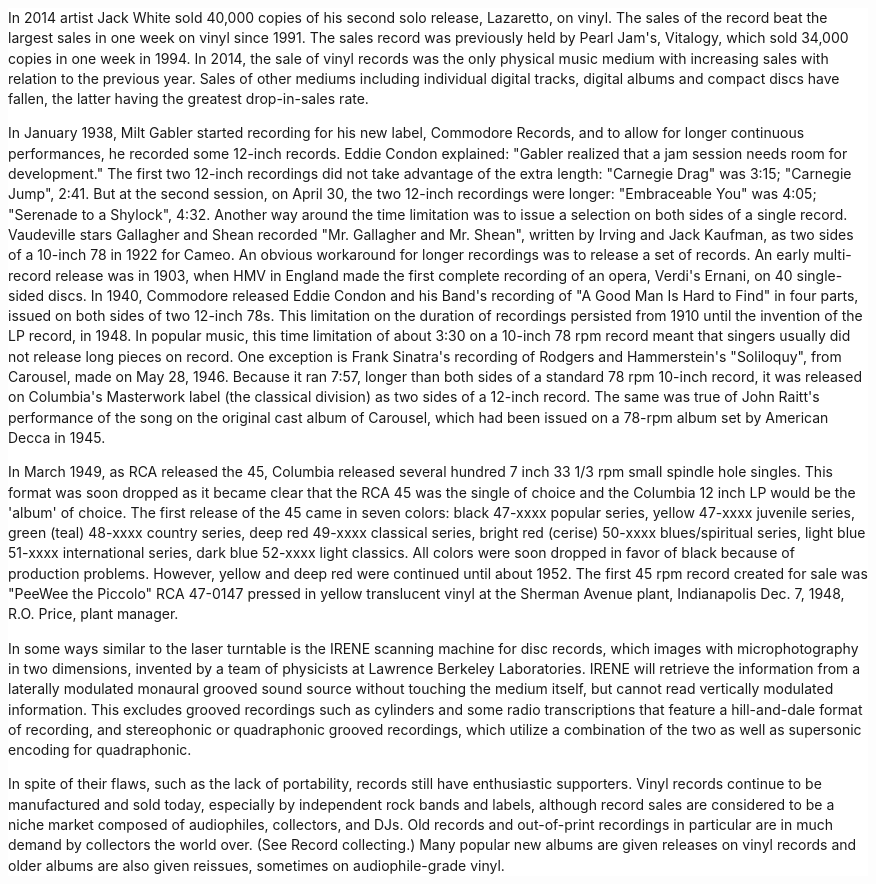 In 2014 artist Jack White sold 40,000 copies of his second solo release, Lazaretto, on vinyl. The sales of the record beat the largest sales in one week on vinyl since 1991. The sales record was previously held by Pearl Jam's, Vitalogy, which sold 34,000 copies in one week in 1994. In 2014, the sale of vinyl records was the only physical music medium with increasing sales with relation to the previous year. Sales of other mediums including individual digital tracks, digital albums and compact discs have fallen, the latter having the greatest drop-in-sales rate.

In January 1938, Milt Gabler started recording for his new label, Commodore Records, and to allow for longer continuous performances, he recorded some 12-inch records. Eddie Condon explained: "Gabler realized that a jam session needs room for development." The first two 12-inch recordings did not take advantage of the extra length: "Carnegie Drag" was 3:15; "Carnegie Jump", 2:41. But at the second session, on April 30, the two 12-inch recordings were longer: "Embraceable You" was 4:05; "Serenade to a Shylock", 4:32. Another way around the time limitation was to issue a selection on both sides of a single record. Vaudeville stars Gallagher and Shean recorded "Mr. Gallagher and Mr. Shean", written by Irving and Jack Kaufman, as two sides of a 10-inch 78 in 1922 for Cameo. An obvious workaround for longer recordings was to release a set of records. An early multi-record release was in 1903, when HMV in England made the first complete recording of an opera, Verdi's Ernani, on 40 single-sided discs. In 1940, Commodore released Eddie Condon and his Band's recording of "A Good Man Is Hard to Find" in four parts, issued on both sides of two 12-inch 78s. This limitation on the duration of recordings persisted from 1910 until the invention of the LP record, in 1948. In popular music, this time limitation of about 3:30 on a 10-inch 78 rpm record meant that singers usually did not release long pieces on record. One exception is Frank Sinatra's recording of Rodgers and Hammerstein's "Soliloquy", from Carousel, made on May 28, 1946. Because it ran 7:57, longer than both sides of a standard 78 rpm 10-inch record, it was released on Columbia's Masterwork label (the classical division) as two sides of a 12-inch record. The same was true of John Raitt's performance of the song on the original cast album of Carousel, which had been issued on a 78-rpm album set by American Decca in 1945.

In March 1949, as RCA released the 45, Columbia released several hundred 7 inch 33 1/3 rpm small spindle hole singles. This format was soon dropped as it became clear that the RCA 45 was the single of choice and the Columbia 12 inch LP would be the 'album' of choice. The first release of the 45 came in seven colors: black 47-xxxx popular series, yellow 47-xxxx juvenile series, green (teal) 48-xxxx country series, deep red 49-xxxx classical series, bright red (cerise) 50-xxxx blues/spiritual series, light blue 51-xxxx international series, dark blue 52-xxxx light classics. All colors were soon dropped in favor of black because of production problems. However, yellow and deep red were continued until about 1952. The first 45 rpm record created for sale was "PeeWee the Piccolo" RCA 47-0147 pressed in yellow translucent vinyl at the Sherman Avenue plant, Indianapolis Dec. 7, 1948, R.O. Price, plant manager.

In some ways similar to the laser turntable is the IRENE scanning machine for disc records, which images with microphotography in two dimensions, invented by a team of physicists at Lawrence Berkeley Laboratories. IRENE will retrieve the information from a laterally modulated monaural grooved sound source without touching the medium itself, but cannot read vertically modulated information. This excludes grooved recordings such as cylinders and some radio transcriptions that feature a hill-and-dale format of recording, and stereophonic or quadraphonic grooved recordings, which utilize a combination of the two as well as supersonic encoding for quadraphonic.

In spite of their flaws, such as the lack of portability, records still have enthusiastic supporters. Vinyl records continue to be manufactured and sold today, especially by independent rock bands and labels, although record sales are considered to be a niche market composed of audiophiles, collectors, and DJs. Old records and out-of-print recordings in particular are in much demand by collectors the world over. (See Record collecting.) Many popular new albums are given releases on vinyl records and older albums are also given reissues, sometimes on audiophile-grade vinyl.

